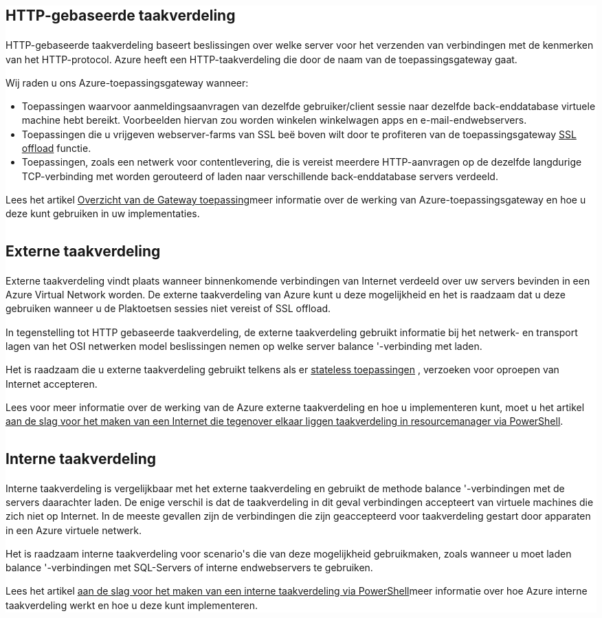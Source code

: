 ## <a name="http-based-load-balancing"></a>HTTP-gebaseerde taakverdeling
HTTP-gebaseerde taakverdeling baseert beslissingen over welke server voor het verzenden van verbindingen met de kenmerken van het HTTP-protocol. Azure heeft een HTTP-taakverdeling die door de naam van de toepassingsgateway gaat.

Wij raden u ons Azure-toepassingsgateway wanneer:

- Toepassingen waarvoor aanmeldingsaanvragen van dezelfde gebruiker/client sessie naar dezelfde back-enddatabase virtuele machine hebt bereikt. Voorbeelden hiervan zou worden winkelen winkelwagen apps en e-mail-endwebservers.
- Toepassingen die u vrijgeven webserver-farms van SSL beë boven wilt door te profiteren van de toepassingsgateway [SSL offload](https://f5.com/glossary/ssl-offloading) functie.
- Toepassingen, zoals een netwerk voor contentlevering, die is vereist meerdere HTTP-aanvragen op de dezelfde langdurige TCP-verbinding met worden gerouteerd of laden naar verschillende back-enddatabase servers verdeeld.

Lees het artikel [Overzicht van de Gateway toepassing](../application-gateway/application-gateway-introduction.md)meer informatie over de werking van Azure-toepassingsgateway en hoe u deze kunt gebruiken in uw implementaties.

## <a name="external-load-balancing"></a>Externe taakverdeling
Externe taakverdeling vindt plaats wanneer binnenkomende verbindingen van Internet verdeeld over uw servers bevinden in een Azure Virtual Network worden. De externe taakverdeling van Azure kunt u deze mogelijkheid en het is raadzaam dat u deze gebruiken wanneer u de Plaktoetsen sessies niet vereist of SSL offload.

In tegenstelling tot HTTP gebaseerde taakverdeling, de externe taakverdeling gebruikt informatie bij het netwerk- en transport lagen van het OSI netwerken model beslissingen nemen op welke server balance '-verbinding met laden.

Het is raadzaam die u externe taakverdeling gebruikt telkens als er [stateless toepassingen](http://whatis.techtarget.com/definition/stateless-app) , verzoeken voor oproepen van Internet accepteren.

Lees voor meer informatie over de werking van de Azure externe taakverdeling en hoe u implementeren kunt, moet u het artikel [aan de slag voor het maken van een Internet die tegenover elkaar liggen taakverdeling in resourcemanager via PowerShell](../load-balancer/load-balancer-get-started-internet-arm-ps.md).

## <a name="internal-load-balancing"></a>Interne taakverdeling
Interne taakverdeling is vergelijkbaar met het externe taakverdeling en gebruikt de methode balance '-verbindingen met de servers daarachter laden. De enige verschil is dat de taakverdeling in dit geval verbindingen accepteert van virtuele machines die zich niet op Internet. In de meeste gevallen zijn de verbindingen die zijn geaccepteerd voor taakverdeling gestart door apparaten in een Azure virtuele netwerk.

Het is raadzaam interne taakverdeling voor scenario's die van deze mogelijkheid gebruikmaken, zoals wanneer u moet laden balance '-verbindingen met SQL-Servers of interne endwebservers te gebruiken.

Lees het artikel [aan de slag voor het maken van een interne taakverdeling via PowerShell](../load-balancer/load-balancer-get-started-internet-arm-ps.md#update-an-existing-load-balancer)meer informatie over hoe Azure interne taakverdeling werkt en hoe u deze kunt implementeren.
